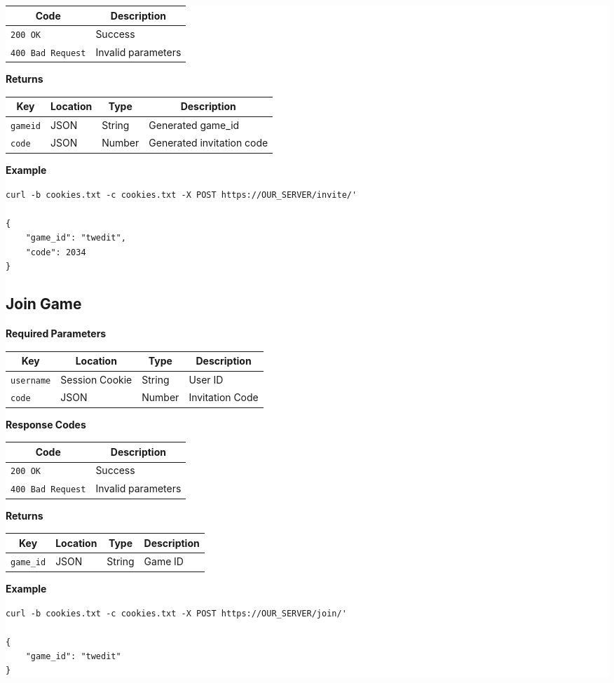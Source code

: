 | Code              | Description        |
| ----------------- | ------------------ |
| `200 OK`          | Success            |
| `400 Bad Request` | Invalid parameters |

**Returns**

| Key      | Location | Type   | Description               |
| -------- | -------- | ------ | ------------------------- |
| `gameid` | JSON     | String | Generated game_id         |
| `code`   | JSON     | Number | Generated invitation code |

**Example**

~~~ 
curl -b cookies.txt -c cookies.txt -X POST https://OUR_SERVER/invite/'

{
    "game_id": "twedit",
    "code": 2034
}
~~~

## Join Game

**Required Parameters** 

| Key        | Location       | Type   | Description     |
| ---------- | -------------- | ------ | --------------- |
| `username` | Session Cookie | String | User ID         |
| `code`     | JSON           | Number | Invitation Code |

**Response Codes**

| Code              | Description        |
| ----------------- | ------------------ |
| `200 OK`          | Success            |
| `400 Bad Request` | Invalid parameters |

**Returns**

| Key       | Location | Type   | Description |
| --------- | -------- | ------ | ----------- |
| `game_id` | JSON     | String | Game ID     |

**Example**

```
curl -b cookies.txt -c cookies.txt -X POST https://OUR_SERVER/join/'

{
    "game_id": "twedit"
}
```
